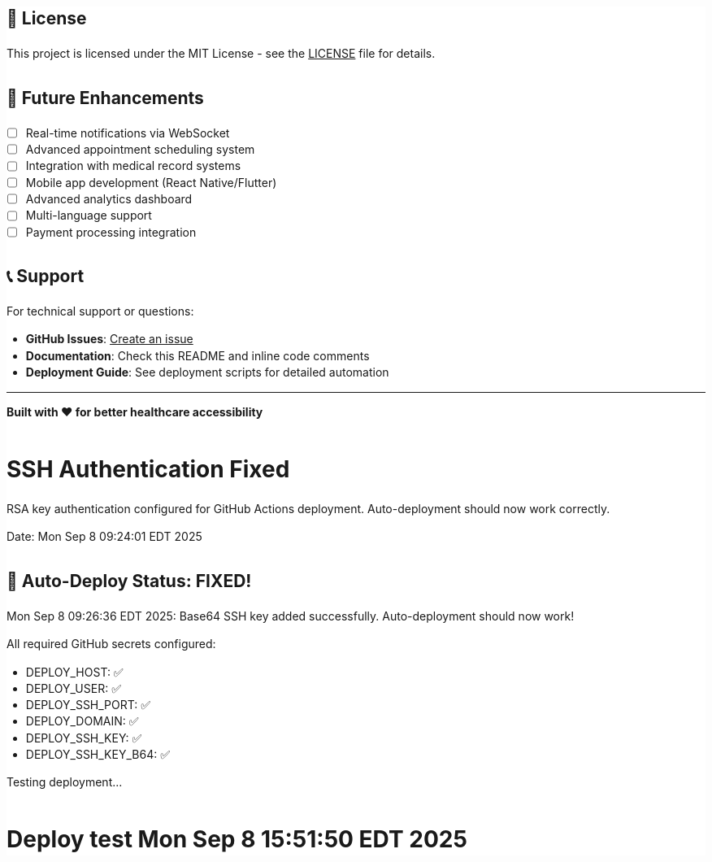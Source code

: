 ## 📄 License

This project is licensed under the MIT License - see the [LICENSE](LICENSE) file for details.

## 🎯 Future Enhancements

- [ ] Real-time notifications via WebSocket
- [ ] Advanced appointment scheduling system
- [ ] Integration with medical record systems
- [ ] Mobile app development (React Native/Flutter)
- [ ] Advanced analytics dashboard
- [ ] Multi-language support
- [ ] Payment processing integration

## 📞 Support

For technical support or questions:
- **GitHub Issues**: [Create an issue](https://github.com/chhabi86/care-ride/issues)
- **Documentation**: Check this README and inline code comments
- **Deployment Guide**: See deployment scripts for detailed automation

---

**Built with ❤️ for better healthcare accessibility**
# SSH Authentication Fixed

RSA key authentication configured for GitHub Actions deployment.
Auto-deployment should now work correctly.

Date: Mon Sep  8 09:24:01 EDT 2025

## 🎉 Auto-Deploy Status: FIXED!

Mon Sep  8 09:26:36 EDT 2025: Base64 SSH key added successfully. Auto-deployment should now work!

All required GitHub secrets configured:
- DEPLOY_HOST: ✅
- DEPLOY_USER: ✅ 
- DEPLOY_SSH_PORT: ✅
- DEPLOY_DOMAIN: ✅
- DEPLOY_SSH_KEY: ✅
- DEPLOY_SSH_KEY_B64: ✅

Testing deployment...
# Deploy test Mon Sep  8 15:51:50 EDT 2025
